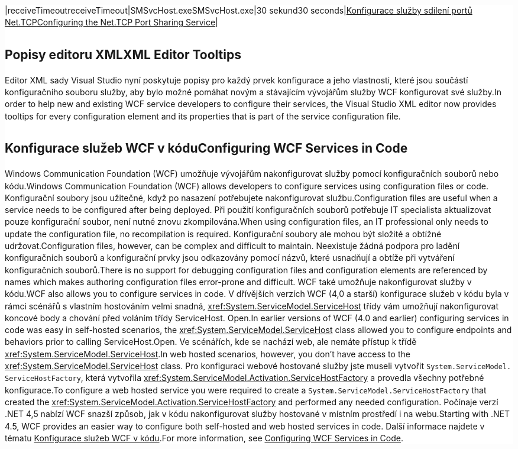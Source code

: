 |<span data-ttu-id="a91c3-181">receiveTimeout</span><span class="sxs-lookup"><span data-stu-id="a91c3-181">receiveTimeout</span></span>|<span data-ttu-id="a91c3-182">SMSvcHost.exe</span><span class="sxs-lookup"><span data-stu-id="a91c3-182">SMSvcHost.exe</span></span>|<span data-ttu-id="a91c3-183">30 sekund</span><span class="sxs-lookup"><span data-stu-id="a91c3-183">30 seconds</span></span>|[<span data-ttu-id="a91c3-184">Konfigurace služby sdílení portů Net.TCP</span><span class="sxs-lookup"><span data-stu-id="a91c3-184">Configuring the Net.TCP Port Sharing Service</span></span>](./feature-details/configuring-the-net-tcp-port-sharing-service.md)|

## <a name="xml-editor-tooltips"></a><span data-ttu-id="a91c3-185">Popisy editoru XML</span><span class="sxs-lookup"><span data-stu-id="a91c3-185">XML Editor Tooltips</span></span>

<span data-ttu-id="a91c3-186">Editor XML sady Visual Studio nyní poskytuje popisy pro každý prvek konfigurace a jeho vlastnosti, které jsou součástí konfiguračního souboru služby, aby bylo možné pomáhat novým a stávajícím vývojářům služby WCF konfigurovat své služby.</span><span class="sxs-lookup"><span data-stu-id="a91c3-186">In order to help new and existing WCF service developers to configure their services, the Visual Studio XML editor now provides tooltips for every configuration element and its properties that is part of the service configuration file.</span></span>

## <a name="configuring-wcf-services-in-code"></a><span data-ttu-id="a91c3-187">Konfigurace služeb WCF v kódu</span><span class="sxs-lookup"><span data-stu-id="a91c3-187">Configuring WCF Services in Code</span></span>

<span data-ttu-id="a91c3-188">Windows Communication Foundation (WCF) umožňuje vývojářům nakonfigurovat služby pomocí konfiguračních souborů nebo kódu.</span><span class="sxs-lookup"><span data-stu-id="a91c3-188">Windows Communication Foundation (WCF) allows developers to configure services using configuration files or code.</span></span> <span data-ttu-id="a91c3-189">Konfigurační soubory jsou užitečné, když po nasazení potřebujete nakonfigurovat službu.</span><span class="sxs-lookup"><span data-stu-id="a91c3-189">Configuration files are useful when a service needs to be configured after being deployed.</span></span> <span data-ttu-id="a91c3-190">Při použití konfiguračních souborů potřebuje IT specialista aktualizovat pouze konfigurační soubor, není nutné znovu zkompilována.</span><span class="sxs-lookup"><span data-stu-id="a91c3-190">When using configuration files, an IT professional only needs to update the configuration file, no recompilation is required.</span></span> <span data-ttu-id="a91c3-191">Konfigurační soubory ale mohou být složité a obtížné udržovat.</span><span class="sxs-lookup"><span data-stu-id="a91c3-191">Configuration files, however, can be complex and difficult to maintain.</span></span> <span data-ttu-id="a91c3-192">Neexistuje žádná podpora pro ladění konfiguračních souborů a konfigurační prvky jsou odkazovány pomocí názvů, které usnadňují a obtíže při vytváření konfiguračních souborů.</span><span class="sxs-lookup"><span data-stu-id="a91c3-192">There is no support for debugging configuration files and configuration elements are referenced by names which makes authoring configuration files error-prone and difficult.</span></span> <span data-ttu-id="a91c3-193">WCF také umožňuje nakonfigurovat služby v kódu.</span><span class="sxs-lookup"><span data-stu-id="a91c3-193">WCF also allows you to configure services in code.</span></span> <span data-ttu-id="a91c3-194">V dřívějších verzích WCF (4,0 a starší) konfigurace služeb v kódu byla v rámci scénářů s vlastním hostováním velmi snadná, <xref:System.ServiceModel.ServiceHost> třídy vám umožňují nakonfigurovat koncové body a chování před voláním třídy ServiceHost. Open.</span><span class="sxs-lookup"><span data-stu-id="a91c3-194">In earlier versions of WCF (4.0 and earlier) configuring services in code was easy in self-hosted scenarios, the <xref:System.ServiceModel.ServiceHost> class allowed you to configure endpoints and behaviors prior to calling ServiceHost.Open.</span></span> <span data-ttu-id="a91c3-195">Ve scénářích, kde se nachází web, ale nemáte přístup k třídě <xref:System.ServiceModel.ServiceHost>.</span><span class="sxs-lookup"><span data-stu-id="a91c3-195">In web hosted scenarios, however, you don’t have access to the <xref:System.ServiceModel.ServiceHost> class.</span></span> <span data-ttu-id="a91c3-196">Pro konfiguraci webové hostované služby jste museli vytvořit `System.ServiceModel.ServiceHostFactory`, která vytvořila <xref:System.ServiceModel.Activation.ServiceHostFactory> a provedla všechny potřebné konfigurace.</span><span class="sxs-lookup"><span data-stu-id="a91c3-196">To configure a web hosted service you were required to create a `System.ServiceModel.ServiceHostFactory` that created the <xref:System.ServiceModel.Activation.ServiceHostFactory> and performed any needed configuration.</span></span> <span data-ttu-id="a91c3-197">Počínaje verzí .NET 4,5 nabízí WCF snazší způsob, jak v kódu nakonfigurovat služby hostované v místním prostředí i na webu.</span><span class="sxs-lookup"><span data-stu-id="a91c3-197">Starting with .NET 4.5, WCF provides an easier way to configure both self-hosted and web hosted services in code.</span></span> <span data-ttu-id="a91c3-198">Další informace najdete v tématu [Konfigurace služeb WCF v kódu](configuring-wcf-services-in-code.md).</span><span class="sxs-lookup"><span data-stu-id="a91c3-198">For more information, see [Configuring WCF Services in Code](configuring-wcf-services-in-code.md).</span></span>
